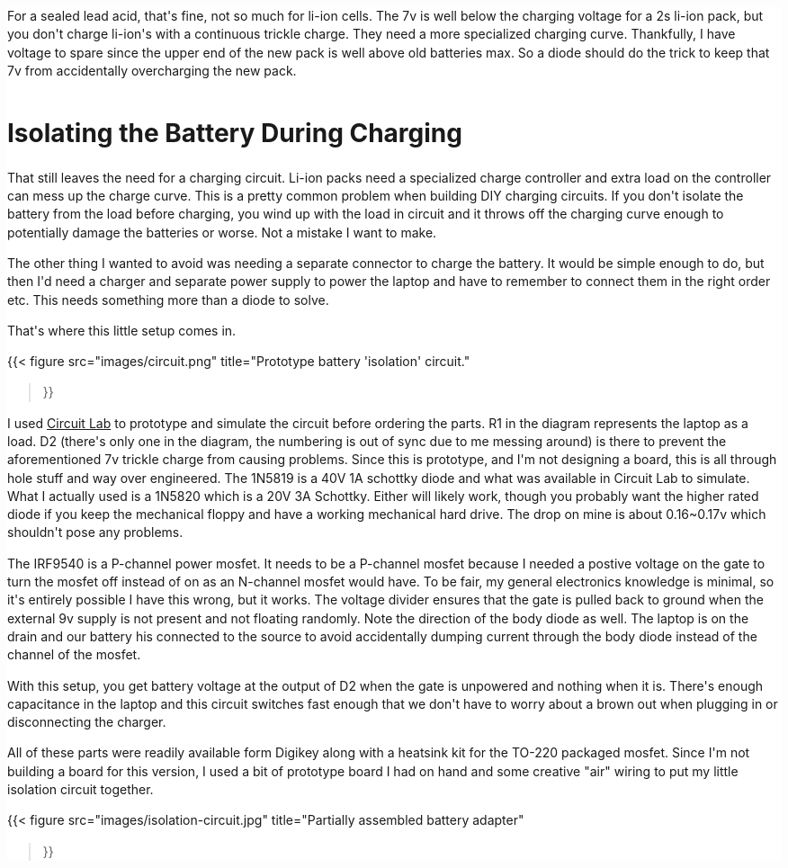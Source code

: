 For a sealed lead acid, that's fine, not so much for li-ion cells. The 7v is well below the charging voltage for a 2s li-ion pack, but you don't charge li-ion's with a continuous trickle charge. They need a more specialized charging curve. Thankfully, I have voltage to spare since the upper end of the new pack is well above old batteries max. So a diode should do the trick to keep that 7v from accidentally overcharging the new pack.

# Isolating the Battery During Charging 
 
That still leaves the need for a charging circuit. Li-ion packs need a specialized charge controller and extra load on the controller can mess up the charge curve. This is a pretty common problem when building DIY charging circuits. If you don't isolate the battery from the load before charging, you wind up with the load in circuit and it throws off the charging curve enough to potentially damage the batteries or worse. Not a mistake I want to make.

The other thing I wanted to avoid was needing a separate connector to charge the battery. It would be simple enough to do, but then I'd need a charger and separate power supply to power the laptop and have to remember to connect them in the right order etc. This needs something more than a diode to solve.

That's where this little setup comes in. 

{{<
    figure src="images/circuit.png"
    title="Prototype battery 'isolation' circuit."
>}}

I used [Circuit Lab](https://www.circuitlab.com/) to prototype and simulate the circuit before ordering the parts. R1 in the diagram represents the laptop as a load. D2 (there's only one in the diagram, the numbering is out of sync due to me messing around) is there to prevent the aforementioned 7v trickle charge from causing problems. Since this is prototype, and I'm not designing a board, this is all through hole stuff and way over engineered. The 1N5819 is a 40V 1A schottky diode and what was available in Circuit Lab to simulate. What I actually used is a 1N5820 which is a 20V 3A Schottky. Either will likely work, though you probably want the higher rated diode if you keep the mechanical floppy and have a working mechanical hard drive. The drop on mine is about 0.16~0.17v which shouldn't pose any problems.

The IRF9540 is a P-channel power mosfet. It needs to be a P-channel mosfet because I needed a postive voltage on the gate to turn the mosfet off instead of on as an N-channel mosfet would have. To be fair, my general electronics knowledge is minimal, so it's entirely possible I have this wrong, but it works. The voltage divider ensures that the gate is pulled back to ground when the external 9v supply is not present and not floating randomly. Note the direction of the body diode as well. The laptop is on the drain and our battery his connected to the source to avoid accidentally dumping current through the body diode instead of the channel of the mosfet.

With this setup, you get battery voltage at the output of D2 when the gate is unpowered and nothing when it is. There's enough capacitance in the laptop and this circuit switches fast enough that we don't have to worry about a brown out when plugging in or disconnecting the charger.

All of these parts were readily available form Digikey along with a heatsink kit for the TO-220 packaged mosfet. Since I'm not building a board for this version, I used a bit of prototype board I had on hand and some creative "air" wiring to put my little isolation circuit together.

{{<
    figure src="images/isolation-circuit.jpg"
    title="Partially assembled battery adapter"
>}}
